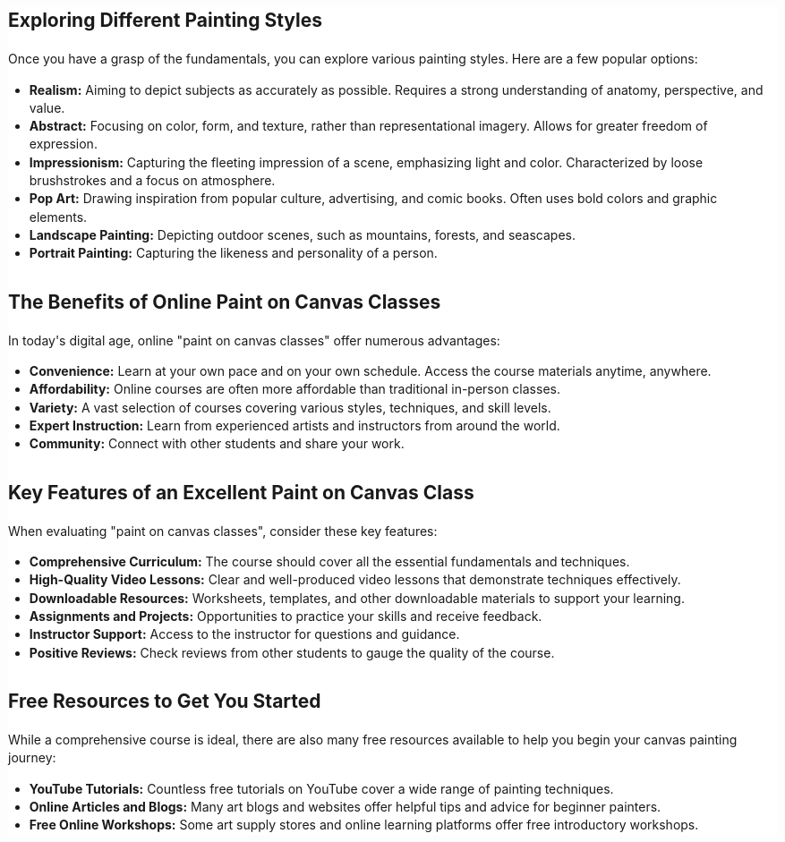 ## Exploring Different Painting Styles

Once you have a grasp of the fundamentals, you can explore various painting styles. Here are a few popular options:

*   **Realism:** Aiming to depict subjects as accurately as possible. Requires a strong understanding of anatomy, perspective, and value.
*   **Abstract:** Focusing on color, form, and texture, rather than representational imagery. Allows for greater freedom of expression.
*   **Impressionism:** Capturing the fleeting impression of a scene, emphasizing light and color. Characterized by loose brushstrokes and a focus on atmosphere.
*   **Pop Art:** Drawing inspiration from popular culture, advertising, and comic books. Often uses bold colors and graphic elements.
*   **Landscape Painting:** Depicting outdoor scenes, such as mountains, forests, and seascapes.
*   **Portrait Painting:** Capturing the likeness and personality of a person.

## The Benefits of Online Paint on Canvas Classes

In today's digital age, online "paint on canvas classes" offer numerous advantages:

*   **Convenience:** Learn at your own pace and on your own schedule. Access the course materials anytime, anywhere.
*   **Affordability:** Online courses are often more affordable than traditional in-person classes.
*   **Variety:** A vast selection of courses covering various styles, techniques, and skill levels.
*   **Expert Instruction:** Learn from experienced artists and instructors from around the world.
*   **Community:** Connect with other students and share your work.

## Key Features of an Excellent Paint on Canvas Class

When evaluating "paint on canvas classes", consider these key features:

*   **Comprehensive Curriculum:** The course should cover all the essential fundamentals and techniques.
*   **High-Quality Video Lessons:** Clear and well-produced video lessons that demonstrate techniques effectively.
*   **Downloadable Resources:** Worksheets, templates, and other downloadable materials to support your learning.
*   **Assignments and Projects:** Opportunities to practice your skills and receive feedback.
*   **Instructor Support:** Access to the instructor for questions and guidance.
*   **Positive Reviews:** Check reviews from other students to gauge the quality of the course.

## Free Resources to Get You Started

While a comprehensive course is ideal, there are also many free resources available to help you begin your canvas painting journey:

*   **YouTube Tutorials:** Countless free tutorials on YouTube cover a wide range of painting techniques.
*   **Online Articles and Blogs:** Many art blogs and websites offer helpful tips and advice for beginner painters.
*   **Free Online Workshops:** Some art supply stores and online learning platforms offer free introductory workshops.
